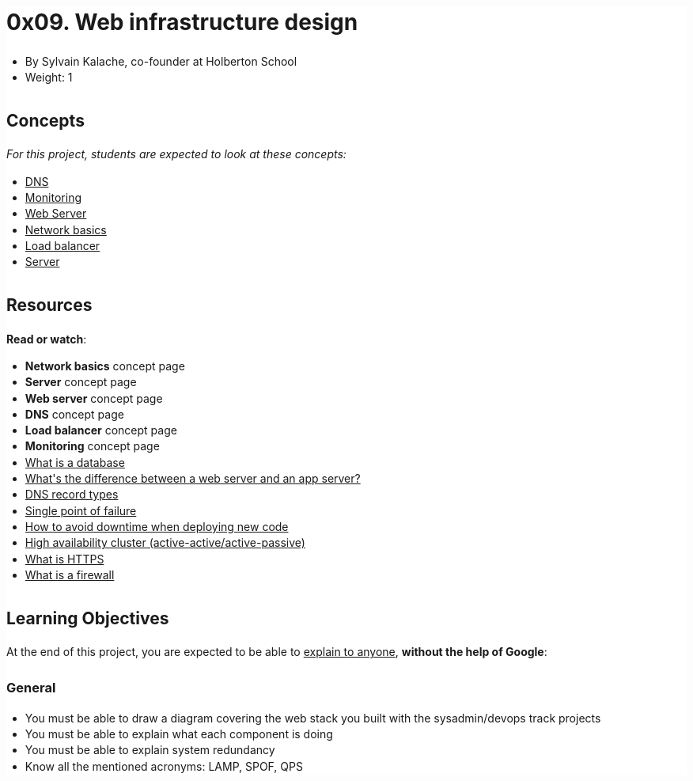 0x09. Web infrastructure design
===============================

-   By Sylvain Kalache, co-founder at Holberton School
-   Weight: 1

Concepts
--------

*For this project, students are expected to look at these concepts:*

-   [DNS](https://alx-intranet.hbtn.io/concepts/12)
-   [Monitoring](https://alx-intranet.hbtn.io/concepts/13)
-   [Web Server](https://alx-intranet.hbtn.io/concepts/17)
-   [Network basics](https://alx-intranet.hbtn.io/concepts/33)
-   [Load balancer](https://alx-intranet.hbtn.io/concepts/46)
-   [Server](https://alx-intranet.hbtn.io/concepts/67)

Resources
---------

**Read or watch**:

-   **Network basics** concept page
-   **Server** concept page
-   **Web server** concept page
-   **DNS** concept page
-   **Load balancer** concept page
-   **Monitoring** concept page
-   [What is a database](https://alx-intranet.hbtn.io/rltoken/nCuJTuH4zAYlvHC5kQNuUg "What is a database")
-   [What's the difference between a web server and an app server?](https://alx-intranet.hbtn.io/rltoken/9ex7UxzBD4-opT_U9N8_xg "What's the difference between a web server and an app server?")
-   [DNS record types](https://alx-intranet.hbtn.io/rltoken/w_sIcupLbs9Xd9x6VC7RcA "DNS record types")
-   [Single point of failure](https://alx-intranet.hbtn.io/rltoken/ipevhCv7QCKeGswHNrhkNA "Single point of failure")
-   [How to avoid downtime when deploying new code](https://alx-intranet.hbtn.io/rltoken/4ansLu2gtHnoFrNThqyObA "How to avoid downtime when deploying new code")
-   [High availability cluster (active-active/active-passive)](https://alx-intranet.hbtn.io/rltoken/TAJeVYy9U9iLaEDd6XkbRA "High availability cluster (active-active/active-passive)")
-   [What is HTTPS](https://alx-intranet.hbtn.io/rltoken/c0zs2MxrmxFLsCPOizxq6g "What is HTTPS")
-   [What is a firewall](https://alx-intranet.hbtn.io/rltoken/j6idMcUTyNEDj1oYDQFmUw "What is a firewall")

Learning Objectives
-------------------

At the end of this project, you are expected to be able to [explain to anyone](https://alx-intranet.hbtn.io/rltoken/FPJvEE-DRJDvmVTNWeFR8A "explain to anyone"), **without the help of Google**:

### General

-   You must be able to draw a diagram covering the web stack you built with the sysadmin/devops track projects
-   You must be able to explain what each component is doing
-   You must be able to explain system redundancy
-   Know all the mentioned acronyms: LAMP, SPOF, QPS
